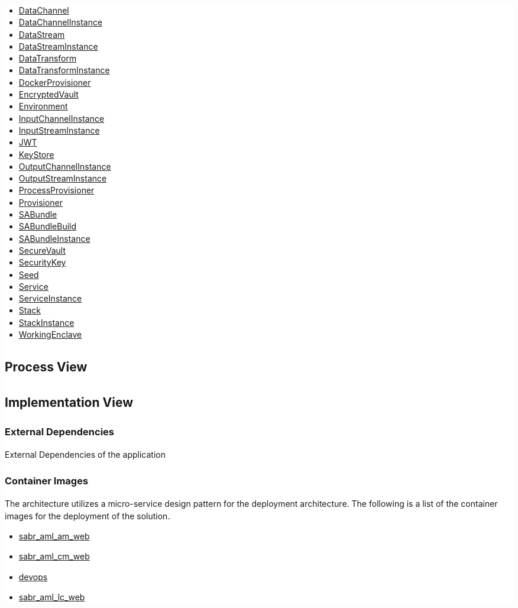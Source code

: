 * [DataChannel](class-DataChannel)
* [DataChannelInstance](class-DataChannelInstance)
* [DataStream](class-DataStream)
* [DataStreamInstance](class-DataStreamInstance)
* [DataTransform](class-DataTransform)
* [DataTransformInstance](class-DataTransformInstance)
* [DockerProvisioner](class-DockerProvisioner)
* [EncryptedVault](class-EncryptedVault)
* [Environment](class-Environment)
* [InputChannelInstance](class-InputChannelInstance)
* [InputStreamInstance](class-InputStreamInstance)
* [JWT](class-JWT)
* [KeyStore](class-KeyStore)
* [OutputChannelInstance](class-OutputChannelInstance)
* [OutputStreamInstance](class-OutputStreamInstance)
* [ProcessProvisioner](class-ProcessProvisioner)
* [Provisioner](class-Provisioner)
* [SABundle](class-SABundle)
* [SABundleBuild](class-SABundleBuild)
* [SABundleInstance](class-SABundleInstance)
* [SecureVault](class-SecureVault)
* [SecurityKey](class-SecurityKey)
* [Seed](class-Seed)
* [Service](class-Service)
* [ServiceInstance](class-ServiceInstance)
* [Stack](class-Stack)
* [StackInstance](class-StackInstance)
* [WorkingEnclave](class-WorkingEnclave)


## Process View

## Implementation View

### External Dependencies

External Dependencies of the application 

### Container Images

The architecture utilizes a micro-service design pattern for the deployment architecture. The following is a list of 
the container images for the deployment of the solution.


* [sabr_aml_am_web](image-sabr_aml_am_web)

* [sabr_aml_cm_web](image-sabr_aml_cm_web)

* [devops](image-devops)

* [sabr_aml_lc_web](image-sabr_aml_lc_web)
